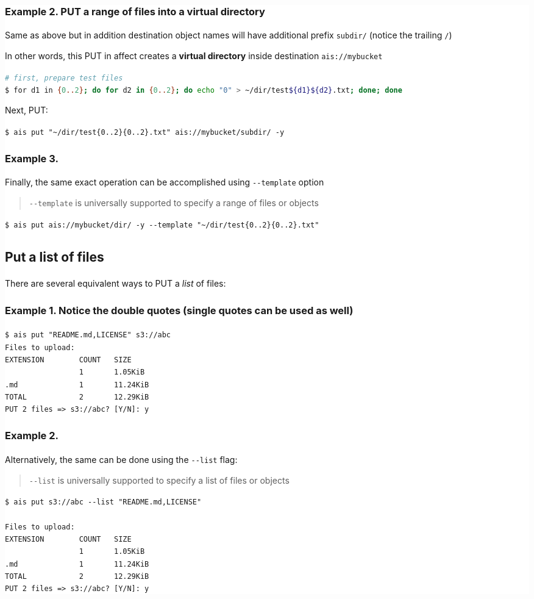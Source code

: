 ### Example 2. PUT a range of files into a virtual directory

Same as above but in addition destination object names will have additional prefix `subdir/` (notice the trailing `/`)

In other words, this PUT in affect creates a **virtual directory** inside destination `ais://mybucket`

```bash
# first, prepare test files
$ for d1 in {0..2}; do for d2 in {0..2}; do echo "0" > ~/dir/test${d1}${d2}.txt; done; done
```

Next, PUT:

```console
$ ais put "~/dir/test{0..2}{0..2}.txt" ais://mybucket/subdir/ -y
```

### Example 3.
Finally, the same exact operation can be accomplished using `--template` option

> `--template` is universally supported to specify a range of files or objects

```console
$ ais put ais://mybucket/dir/ -y --template "~/dir/test{0..2}{0..2}.txt"
```

## Put a list of files

There are several equivalent ways to PUT a _list_ of files:

### Example 1. Notice the double quotes (single quotes can be used as well)

```console
$ ais put "README.md,LICENSE" s3://abc
Files to upload:
EXTENSION        COUNT   SIZE
                 1       1.05KiB
.md              1       11.24KiB
TOTAL            2       12.29KiB
PUT 2 files => s3://abc? [Y/N]: y
```

### Example 2.

Alternatively, the same can be done using the `--list` flag:

> `--list` is universally supported to specify a list of files or objects

```console
$ ais put s3://abc --list "README.md,LICENSE"

Files to upload:
EXTENSION        COUNT   SIZE
                 1       1.05KiB
.md              1       11.24KiB
TOTAL            2       12.29KiB
PUT 2 files => s3://abc? [Y/N]: y
```
